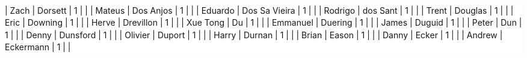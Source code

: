 |  Zach  |  Dorsett  |  1  |  |
|  Mateus  |  Dos Anjos  |  1  |  |
|  Eduardo  |  Dos Sa Vieira  |  1  |  |
|  Rodrigo  |  dos Sant  |  1  |  |
|  Trent  |  Douglas  |  1  |  |
|  Eric  |  Downing  |  1  |  |
|  Herve  |  Drevillon  |  1  |  |
|  Xue Tong  |  Du  |  1  |  |
|  Emmanuel  |  Duering  |  1  |  |
|  James  |  Duguid  |  1  |  |
|  Peter  |  Dun  |  1  |  |
|  Denny  |  Dunsford  |  1  |  |
|  Olivier  |  Duport  |  1  |  |
|  Harry  |  Durnan  |  1  |  |
|  Brian  |  Eason  |  1  |  |
|  Danny  |  Ecker  |  1  |  |
|  Andrew  |  Eckermann  |  1  |  |







